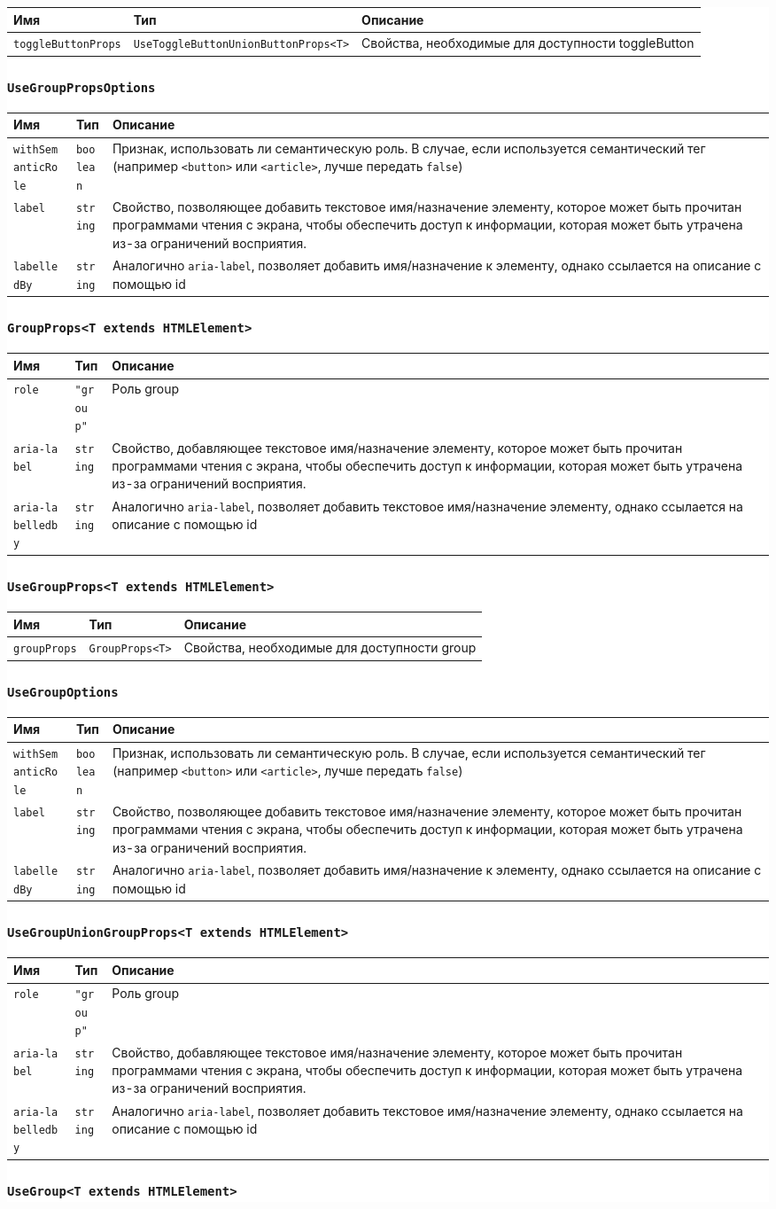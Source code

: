 | Имя               | Тип      | Описание    |
|:-------------------|:-----------|:-----------|
| `toggleButtonProps`  | `UseToggleButtonUnionButtonProps<T>`   | Свойства, необходимые для доступности toggleButton  | 

### `UseGroupPropsOptions`

| Имя               | Тип      | Описание    |
|:-------------------|:-----------|:-----------|
| `withSemanticRole`  | `boolean`   | Признак, использовать ли семантическую роль. В случае, если используется семантический тег (например `<button>` или `<article>`, лучше передать `false`)  | 
| `label`  | `string`   | Свойство, позволяющее добавить текстовое имя/назначение элементу, которое может быть прочитан программами чтения с экрана, чтобы обеспечить доступ к информации, которая может быть утрачена из-за ограничений восприятия.  | 
| `labelledBy`  | `string`   | Аналогично `aria-label`, позволяет добавить имя/назначение к элементу, однако ссылается на описание с помощью id  | 

### `GroupProps<T extends HTMLElement>`

| Имя               | Тип      | Описание    |
|:-------------------|:-----------|:-----------|
| `role`  | `"group"`   | Роль group  | 
| `aria-label`  | `string`   | Свойство, добавляющее текстовое имя/назначение элементу, которое может быть прочитан программами чтения с экрана, чтобы обеспечить доступ к информации, которая может быть утрачена из-за ограничений восприятия.  | 
| `aria-labelledby`  | `string`   | Аналогично `aria-label`, позволяет добавить текстовое имя/назначение элементу, однако ссылается на описание с помощью id  | 

### `UseGroupProps<T extends HTMLElement>`

| Имя               | Тип      | Описание    |
|:-------------------|:-----------|:-----------|
| `groupProps`  | `GroupProps<T>`   | Свойства, необходимые для доступности group  | 

### `UseGroupOptions`

| Имя               | Тип      | Описание    |
|:-------------------|:-----------|:-----------|
| `withSemanticRole`  | `boolean`   | Признак, использовать ли семантическую роль. В случае, если используется семантический тег (например `<button>` или `<article>`, лучше передать `false`)  | 
| `label`  | `string`   | Свойство, позволяющее добавить текстовое имя/назначение элементу, которое может быть прочитан программами чтения с экрана, чтобы обеспечить доступ к информации, которая может быть утрачена из-за ограничений восприятия.  | 
| `labelledBy`  | `string`   | Аналогично `aria-label`, позволяет добавить имя/назначение к элементу, однако ссылается на описание с помощью id  | 

### `UseGroupUnionGroupProps<T extends HTMLElement>`

| Имя               | Тип      | Описание    |
|:-------------------|:-----------|:-----------|
| `role`  | `"group"`   | Роль group  | 
| `aria-label`  | `string`   | Свойство, добавляющее текстовое имя/назначение элементу, которое может быть прочитан программами чтения с экрана, чтобы обеспечить доступ к информации, которая может быть утрачена из-за ограничений восприятия.  | 
| `aria-labelledby`  | `string`   | Аналогично `aria-label`, позволяет добавить текстовое имя/назначение элементу, однако ссылается на описание с помощью id  | 

### `UseGroup<T extends HTMLElement>`
